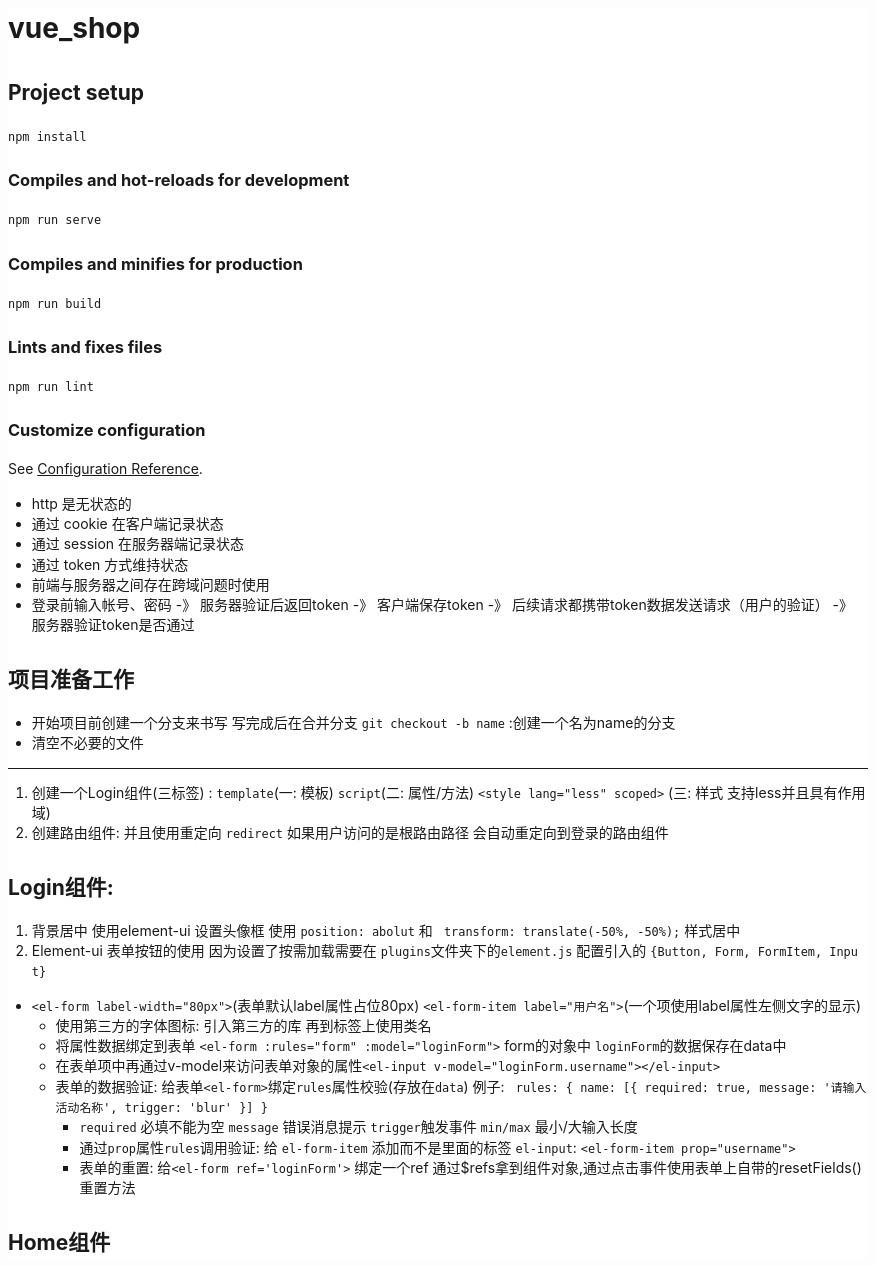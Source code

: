 # vue_shop

## Project setup
```
npm install
```

### Compiles and hot-reloads for development
```
npm run serve
```

### Compiles and minifies for production
```
npm run build
```

### Lints and fixes files
```
npm run lint
```

### Customize configuration
See [Configuration Reference](https://cli.vuejs.org/config/).

* http 是无状态的
* 通过 cookie 在客户端记录状态
* 通过 session 在服务器端记录状态
* 通过 token 方式维持状态
* 前端与服务器之间存在跨域问题时使用
* 登录前输入帐号、密码 -》 服务器验证后返回token -》 客户端保存token -》 后续请求都携带token数据发送请求（用户的验证） -》 服务器验证token是否通过
## 项目准备工作
* 开始项目前创建一个分支来书写 写完成后在合并分支  `git checkout -b name` :创建一个名为name的分支
* 清空不必要的文件

----
1. 创建一个Login组件(三标签) : `template`(一: 模板) `script`(二: 属性/方法) `<style lang="less" scoped>` (三: 样式 支持less并且具有作用域)
2. 创建路由组件: 并且使用重定向 `redirect` 如果用户访问的是根路由路径 会自动重定向到登录的路由组件
## Login组件:
  1. 背景居中 使用element-ui 设置头像框 使用 `position: abolut`  和 ` transform: translate(-50%, -50%);` 样式居中
  2. Element-ui 表单按钮的使用 因为设置了按需加载需要在 `plugins`文件夹下的`element.js` 配置引入的 `{Button, Form, FormItem, Input}`

* `<el-form label-width="80px">`(表单默认label属性占位80px) `<el-form-item label="用户名">`(一个项使用label属性左侧文字的显示)
	* 使用第三方的字体图标: 引入第三方的库 再到标签上使用类名
	* 将属性数据绑定到表单 `<el-form :rules="form" :model="loginForm">` form的对象中 `loginForm`的数据保存在data中
	* 在表单项中再通过v-model来访问表单对象的属性`<el-input v-model="loginForm.username"></el-input> `
	* 表单的数据验证: 给表单`<el-form>`绑定`rules`属性校验(存放在`data`) 例子: ` rules: { name: [{ required: true, message: '请输入活动名称', trigger: 'blur' }] }`
		* `required` 必填不能为空 `message` 错误消息提示 `trigger`触发事件 `min/max` 最小/大输入长度
		* 通过`prop`属性`rules`调用验证: 给 `el-form-item` 添加而不是里面的标签 `el-input`: `<el-form-item prop="username">`
		* 表单的重置: 给`<el-form ref='loginForm'>` 绑定一个ref 通过$refs拿到组件对象,通过点击事件使用表单上自带的resetFields()重置方法
## Home组件
